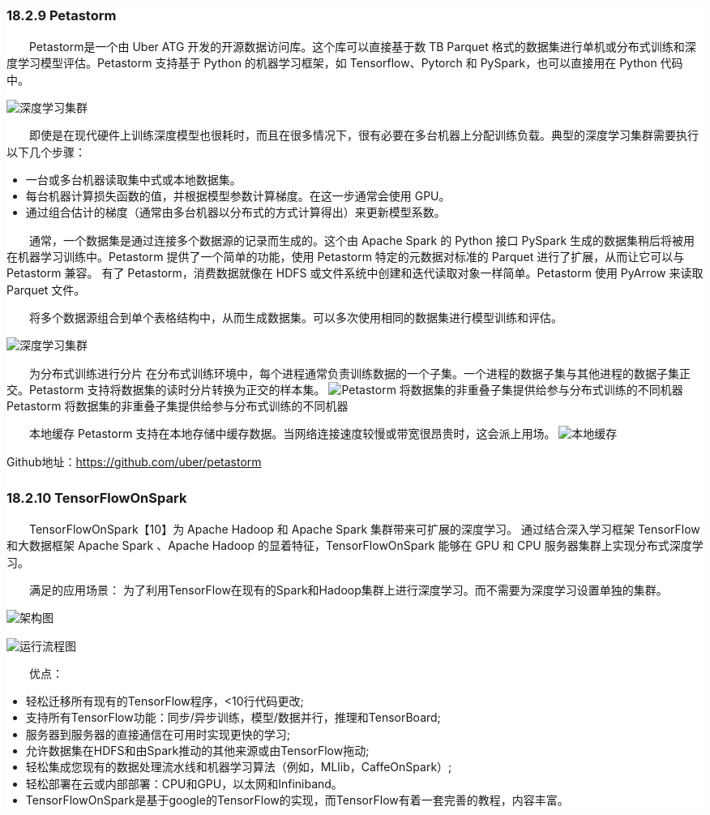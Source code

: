 ### 18.2.9 Petastorm

&emsp;&emsp;Petastorm是一个由 Uber ATG 开发的开源数据访问库。这个库可以直接基于数 TB Parquet 格式的数据集进行单机或分布式训练和深度学习模型评估。Petastorm 支持基于 Python 的机器学习框架，如 Tensorflow、Pytorch 和 PySpark，也可以直接用在 Python 代码中。

![深度学习集群](https://limu111.github.io/img/ch18/18-2-9-1.png)

&emsp;&emsp;即使是在现代硬件上训练深度模型也很耗时，而且在很多情况下，很有必要在多台机器上分配训练负载。典型的深度学习集群需要执行以下几个步骤：

- 一台或多台机器读取集中式或本地数据集。
- 每台机器计算损失函数的值，并根据模型参数计算梯度。在这一步通常会使用 GPU。
- 通过组合估计的梯度（通常由多台机器以分布式的方式计算得出）来更新模型系数。

&emsp;&emsp;通常，一个数据集是通过连接多个数据源的记录而生成的。这个由 Apache Spark 的 Python 接口 PySpark 生成的数据集稍后将被用在机器学习训练中。Petastorm 提供了一个简单的功能，使用 Petastorm 特定的元数据对标准的 Parquet 进行了扩展，从而让它可以与 Petastorm 兼容。
有了 Petastorm，消费数据就像在 HDFS 或文件系统中创建和迭代读取对象一样简单。Petastorm 使用 PyArrow 来读取 Parquet 文件。

&emsp;&emsp;将多个数据源组合到单个表格结构中，从而生成数据集。可以多次使用相同的数据集进行模型训练和评估。

![深度学习集群](https://limu111.github.io/img/ch18/18-2-9-2.png)

&emsp;&emsp;为分布式训练进行分片
在分布式训练环境中，每个进程通常负责训练数据的一个子集。一个进程的数据子集与其他进程的数据子集正交。Petastorm 支持将数据集的读时分片转换为正交的样本集。
![Petastorm 将数据集的非重叠子集提供给参与分布式训练的不同机器](https://limu111.github.io/img/ch18/18-2-9-3.png)
				Petastorm 将数据集的非重叠子集提供给参与分布式训练的不同机器

&emsp;&emsp;本地缓存
Petastorm 支持在本地存储中缓存数据。当网络连接速度较慢或带宽很昂贵时，这会派上用场。
![本地缓存](https://limu111.github.io/img/ch18/18-2-9-4.png)

Github地址：https://github.com/uber/petastorm

### 18.2.10 TensorFlowOnSpark

&emsp;&emsp;TensorFlowOnSpark【10】为 Apache Hadoop 和 Apache Spark 集群带来可扩展的深度学习。 通过结合深入学习框架 TensorFlow 和大数据框架 Apache Spark 、Apache Hadoop 的显着特征，TensorFlowOnSpark 能够在 GPU 和 CPU 服务器集群上实现分布式深度学习。

&emsp;&emsp;满足的应用场景：
为了利用TensorFlow在现有的Spark和Hadoop集群上进行深度学习。而不需要为深度学习设置单独的集群。

![架构图](https://limu111.github.io/img/ch18/18-2-10-1.png)

![运行流程图](https://limu111.github.io/img/ch18/18-2-10-2.png)

&emsp;&emsp;优点：

- 轻松迁移所有现有的TensorFlow程序，<10行代码更改; 
- 支持所有TensorFlow功能：同步/异步训练，模型/数据并行，推理和TensorBoard; 
- 服务器到服务器的直接通信在可用时实现更快的学习; 
- 允许数据集在HDFS和由Spark推动的其他来源或由TensorFlow拖动; 
- 轻松集成您现有的数据处理流水线和机器学习算法（例如，MLlib，CaffeOnSpark）; 
- 轻松部署在云或内部部署：CPU和GPU，以太网和Infiniband。
- TensorFlowOnSpark是基于google的TensorFlow的实现，而TensorFlow有着一套完善的教程，内容丰富。 
